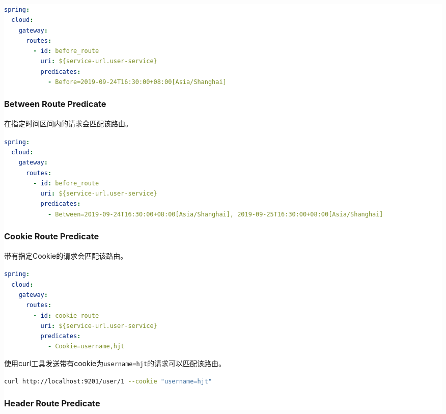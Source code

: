 
```yaml
spring:
  cloud:
    gateway:
      routes:
        - id: before_route
          uri: ${service-url.user-service}
          predicates:
            - Before=2019-09-24T16:30:00+08:00[Asia/Shanghai]
```

### Between Route Predicate

在指定时间区间内的请求会匹配该路由。



```yaml
spring:
  cloud:
    gateway:
      routes:
        - id: before_route
          uri: ${service-url.user-service}
          predicates:
            - Between=2019-09-24T16:30:00+08:00[Asia/Shanghai], 2019-09-25T16:30:00+08:00[Asia/Shanghai]
```

### Cookie Route Predicate

带有指定Cookie的请求会匹配该路由。



```yaml
spring:
  cloud:
    gateway:
      routes:
        - id: cookie_route
          uri: ${service-url.user-service}
          predicates:
            - Cookie=username,hjt
```



使用curl工具发送带有cookie为`username=hjt`的请求可以匹配该路由。



```bash
curl http://localhost:9201/user/1 --cookie "username=hjt"
```



### Header Route Predicate
